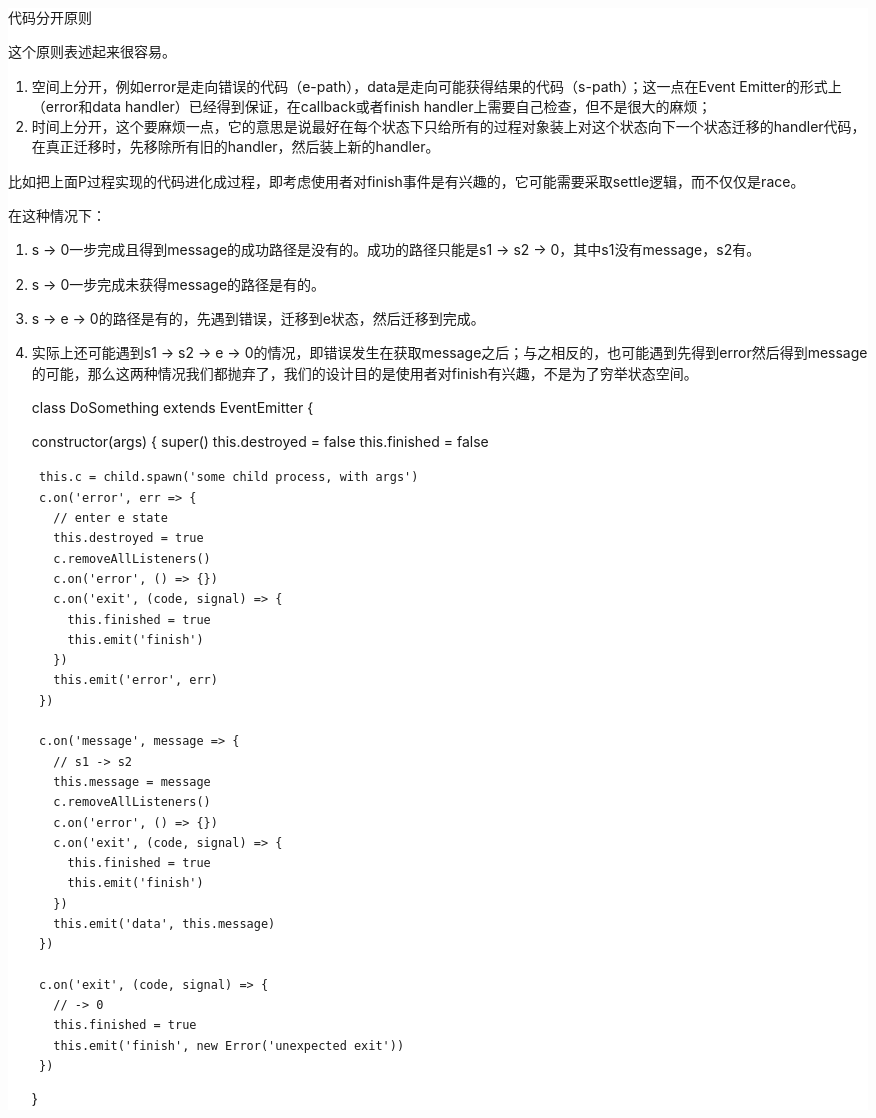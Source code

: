 代码分开原则

这个原则表述起来很容易。

1. 空间上分开，例如error是走向错误的代码（e-path），data是走向可能获得结果的代码（s-path）；这一点在Event Emitter的形式上（error和data handler）已经得到保证，在callback或者finish handler上需要自己检查，但不是很大的麻烦；
2. 时间上分开，这个要麻烦一点，它的意思是说最好在每个状态下只给所有的过程对象装上对这个状态向下一个状态迁移的handler代码，在真正迁移时，先移除所有旧的handler，然后装上新的handler。

比如把上面P过程实现的代码进化成过程，即考虑使用者对finish事件是有兴趣的，它可能需要采取settle逻辑，而不仅仅是race。



在这种情况下：

1. s -> 0一步完成且得到message的成功路径是没有的。成功的路径只能是s1 -> s2 -> 0，其中s1没有message，s2有。
2. s -> 0一步完成未获得message的路径是有的。
3. s -> e -> 0的路径是有的，先遇到错误，迁移到e状态，然后迁移到完成。
4. 实际上还可能遇到s1 -> s2 -> e -> 0的情况，即错误发生在获取message之后；与之相反的，也可能遇到先得到error然后得到message的可能，那么这两种情况我们都抛弃了，我们的设计目的是使用者对finish有兴趣，不是为了穷举状态空间。

    class DoSomething extends EventEmitter {

      constructor(args) {
        super()
        this.destroyed = false
        this.finished = false
        
        this.c = child.spawn('some child process, with args')
        c.on('error', err => {
          // enter e state
          this.destroyed = true
          c.removeAllListeners()
          c.on('error', () => {})
          c.on('exit', (code, signal) => {
            this.finished = true
            this.emit('finish')
          })
          this.emit('error', err)
        })
        
        c.on('message', message => {
          // s1 -> s2
          this.message = message
          c.removeAllListeners()
          c.on('error', () => {})
          c.on('exit', (code, signal) => {
            this.finished = true
            this.emit('finish')
          })
          this.emit('data', this.message)
        })
        
        c.on('exit', (code, signal) => {
          // -> 0
          this.finished = true
          this.emit('finish', new Error('unexpected exit'))
        })
      }
